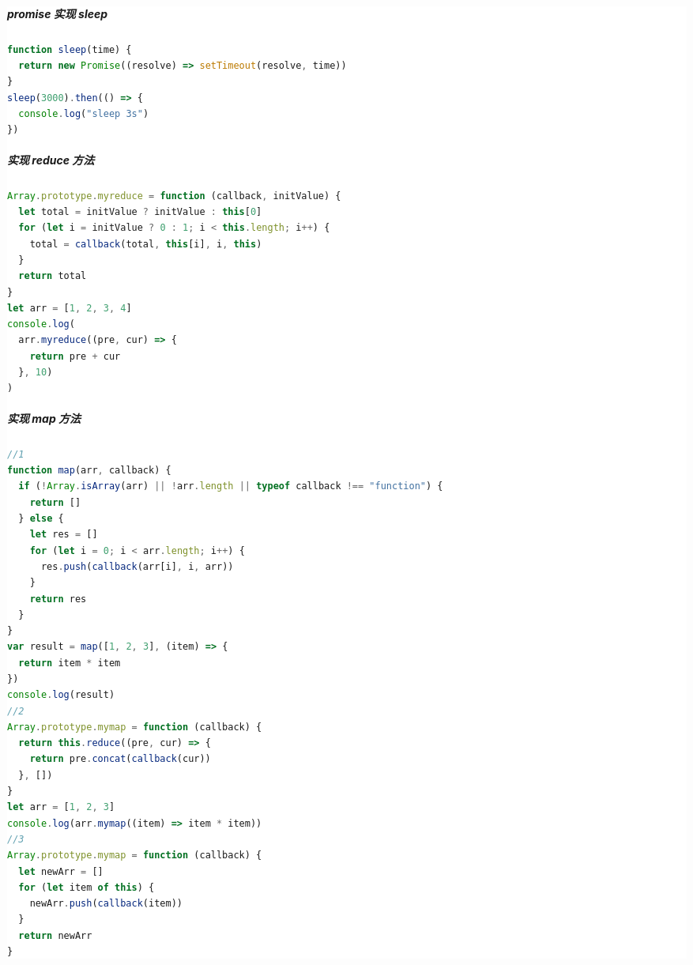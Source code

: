 ##### promise 实现 sleep

```javascript
function sleep(time) {
  return new Promise((resolve) => setTimeout(resolve, time))
}
sleep(3000).then(() => {
  console.log("sleep 3s")
})
```

##### 实现 reduce 方法

```javascript
Array.prototype.myreduce = function (callback, initValue) {
  let total = initValue ? initValue : this[0]
  for (let i = initValue ? 0 : 1; i < this.length; i++) {
    total = callback(total, this[i], i, this)
  }
  return total
}
let arr = [1, 2, 3, 4]
console.log(
  arr.myreduce((pre, cur) => {
    return pre + cur
  }, 10)
)
```

##### 实现 map 方法

```javascript
//1
function map(arr, callback) {
  if (!Array.isArray(arr) || !arr.length || typeof callback !== "function") {
    return []
  } else {
    let res = []
    for (let i = 0; i < arr.length; i++) {
      res.push(callback(arr[i], i, arr))
    }
    return res
  }
}
var result = map([1, 2, 3], (item) => {
  return item * item
})
console.log(result)
//2
Array.prototype.mymap = function (callback) {
  return this.reduce((pre, cur) => {
    return pre.concat(callback(cur))
  }, [])
}
let arr = [1, 2, 3]
console.log(arr.mymap((item) => item * item))
//3
Array.prototype.mymap = function (callback) {
  let newArr = []
  for (let item of this) {
    newArr.push(callback(item))
  }
  return newArr
}
```
